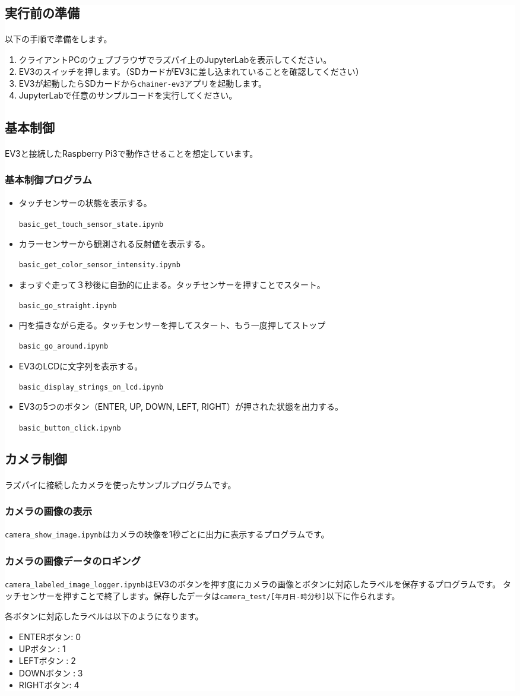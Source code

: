 ## 実行前の準備
  以下の手順で準備をします。
  1. クライアントPCのウェブブラウザでラズパイ上のJupyterLabを表示してください。
  2. EV3のスイッチを押します。（SDカードがEV3に差し込まれていることを確認してください）
  3. EV3が起動したらSDカードから`chainer-ev3`アプリを起動します。
  4. JupyterLabで任意のサンプルコードを実行してください。


## 基本制御
EV3と接続したRaspberry Pi3で動作させることを想定しています。

### 基本制御プログラム
- タッチセンサーの状態を表示する。
  ```
  basic_get_touch_sensor_state.ipynb
  ```

- カラーセンサーから観測される反射値を表示する。
  ```
  basic_get_color_sensor_intensity.ipynb
  ```

- まっすぐ走って３秒後に自動的に止まる。タッチセンサーを押すことでスタート。
  ```
  basic_go_straight.ipynb
  ```

- 円を描きながら走る。タッチセンサーを押してスタート、もう一度押してストップ
  ```
  basic_go_around.ipynb
  ```
  
- EV3のLCDに文字列を表示する。
  ```
  basic_display_strings_on_lcd.ipynb
  ```
  
- EV3の5つのボタン（ENTER, UP, DOWN, LEFT, RIGHT）が押された状態を出力する。
  ```
  basic_button_click.ipynb
  ```

## カメラ制御
ラズパイに接続したカメラを使ったサンプルプログラムです。

### カメラの画像の表示
`camera_show_image.ipynb`はカメラの映像を1秒ごとに出力に表示するプログラムです。

### カメラの画像データのロギング
`camera_labeled_image_logger.ipynb`はEV3のボタンを押す度にカメラの画像とボタンに対応したラベルを保存するプログラムです。
タッチセンサーを押すことで終了します。保存したデータは`camera_test/[年月日-時分秒]`以下に作られます。

各ボタンに対応したラベルは以下のようになります。
  - ENTERボタン: 0
  - UPボタン   : 1
  - LEFTボタン : 2
  - DOWNボタン : 3
  - RIGHTボタン: 4
